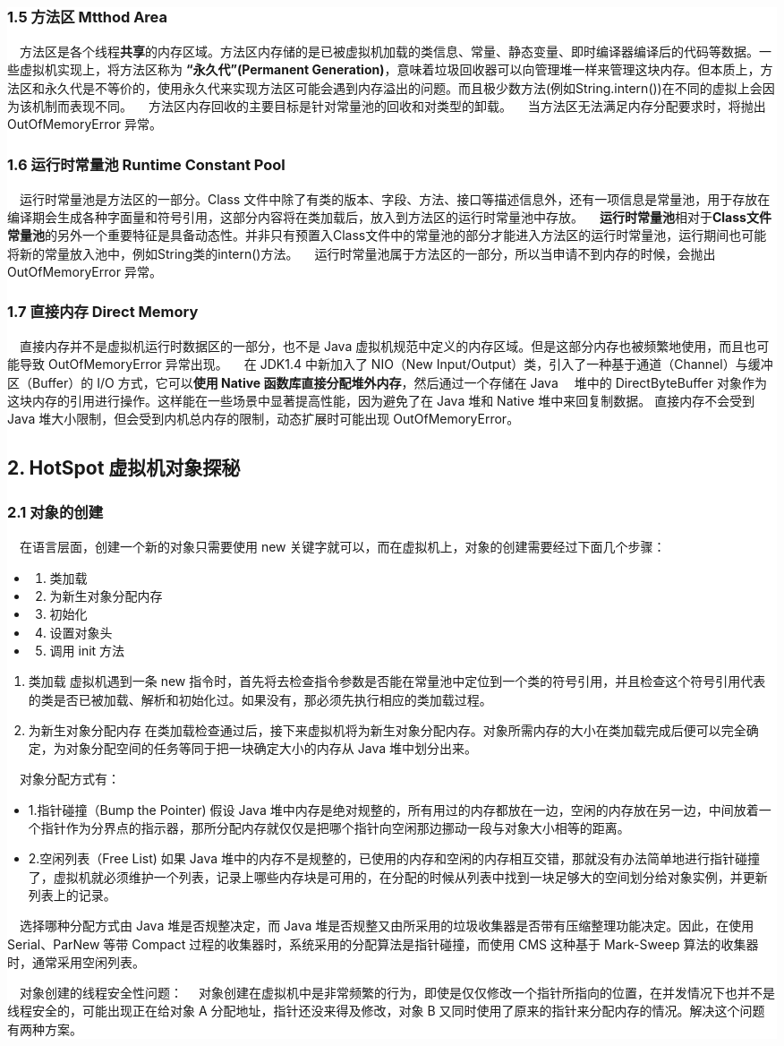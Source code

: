### 1.5 方法区 Mtthod Area
&emsp;方法区是各个线程**共享**的内存区域。方法区内存储的是已被虚拟机加载的类信息、常量、静态变量、即时编译器编译后的代码等数据。一些虚拟机实现上，将方法区称为 **“永久代”(Permanent Generation)**，意味着垃圾回收器可以向管理堆一样来管理这块内存。但本质上，方法区和永久代是不等价的，使用永久代来实现方法区可能会遇到内存溢出的问题。而且极少数方法(例如String.intern())在不同的虚拟上会因为该机制而表现不同。
&emsp;方法区内存回收的主要目标是针对常量池的回收和对类型的卸载。
&emsp;当方法区无法满足内存分配要求时，将抛出 OutOfMemoryError 异常。

### 1.6 运行时常量池 Runtime Constant Pool
&emsp;运行时常量池是方法区的一部分。Class 文件中除了有类的版本、字段、方法、接口等描述信息外，还有一项信息是常量池，用于存放在编译期会生成各种字面量和符号引用，这部分内容将在类加载后，放入到方法区的运行时常量池中存放。
&emsp;**运行时常量池**相对于**Class文件常量池**的另外一个重要特征是具备动态性。并非只有预置入Class文件中的常量池的部分才能进入方法区的运行时常量池，运行期间也可能将新的常量放入池中，例如String类的intern()方法。
&emsp;运行时常量池属于方法区的一部分，所以当申请不到内存的时候，会抛出 OutOfMemoryError 异常。 

### 1.7 直接内存 Direct Memory
&emsp;直接内存并不是虚拟机运行时数据区的一部分，也不是 Java 虚拟机规范中定义的内存区域。但是这部分内存也被频繁地使用，而且也可能导致 OutOfMemoryError 异常出现。
&emsp;在 JDK1.4 中新加入了 NIO（New Input/Output）类，引入了一种基于通道（Channel）与缓冲区（Buffer）的 I/O 方式，它可以**使用 Native 函数库直接分配堆外内存**，然后通过一个存储在 Java &emsp;堆中的 DirectByteBuffer 对象作为这块内存的引用进行操作。这样能在一些场景中显著提高性能，因为避免了在 Java 堆和 Native 堆中来回复制数据。
直接内存不会受到 Java 堆大小限制，但会受到内机总内存的限制，动态扩展时可能出现 OutOfMemoryError。

## 2. HotSpot 虚拟机对象探秘

### 2.1 对象的创建
&emsp;在语言层面，创建一个新的对象只需要使用 new 关键字就可以，而在虚拟机上，对象的创建需要经过下面几个步骤：
- 1. 类加载
- 2. 为新生对象分配内存
- 3. 初始化
- 4. 设置对象头
- 5. 调用 init 方法

1. 类加载
虚拟机遇到一条 new 指令时，首先将去检查指令参数是否能在常量池中定位到一个类的符号引用，并且检查这个符号引用代表的类是否已被加载、解析和初始化过。如果没有，那必须先执行相应的类加载过程。 

2. 为新生对象分配内存
在类加载检查通过后，接下来虚拟机将为新生对象分配内存。对象所需内存的大小在类加载完成后便可以完全确定，为对象分配空间的任务等同于把一块确定大小的内存从 Java 堆中划分出来。

&emsp;对象分配方式有：
- 1.指针碰撞（Bump the Pointer)
假设 Java 堆中内存是绝对规整的，所有用过的内存都放在一边，空闲的内存放在另一边，中间放着一个指针作为分界点的指示器，那所分配内存就仅仅是把哪个指针向空闲那边挪动一段与对象大小相等的距离。

- 2.空闲列表（Free List)
如果 Java 堆中的内存不是规整的，已使用的内存和空闲的内存相互交错，那就没有办法简单地进行指针碰撞了，虚拟机就必须维护一个列表，记录上哪些内存块是可用的，在分配的时候从列表中找到一块足够大的空间划分给对象实例，并更新列表上的记录。

&emsp;选择哪种分配方式由 Java 堆是否规整决定，而 Java 堆是否规整又由所采用的垃圾收集器是否带有压缩整理功能决定。因此，在使用 Serial、ParNew 等带 Compact 过程的收集器时，系统采用的分配算法是指针碰撞，而使用 CMS 这种基于 Mark-Sweep 算法的收集器时，通常采用空闲列表。

&emsp;对象创建的线程安全性问题：
&emsp;对象创建在虚拟机中是非常频繁的行为，即使是仅仅修改一个指针所指向的位置，在并发情况下也并不是线程安全的，可能出现正在给对象 A 分配地址，指针还没来得及修改，对象 B 又同时使用了原来的指针来分配内存的情况。解决这个问题有两种方案。

